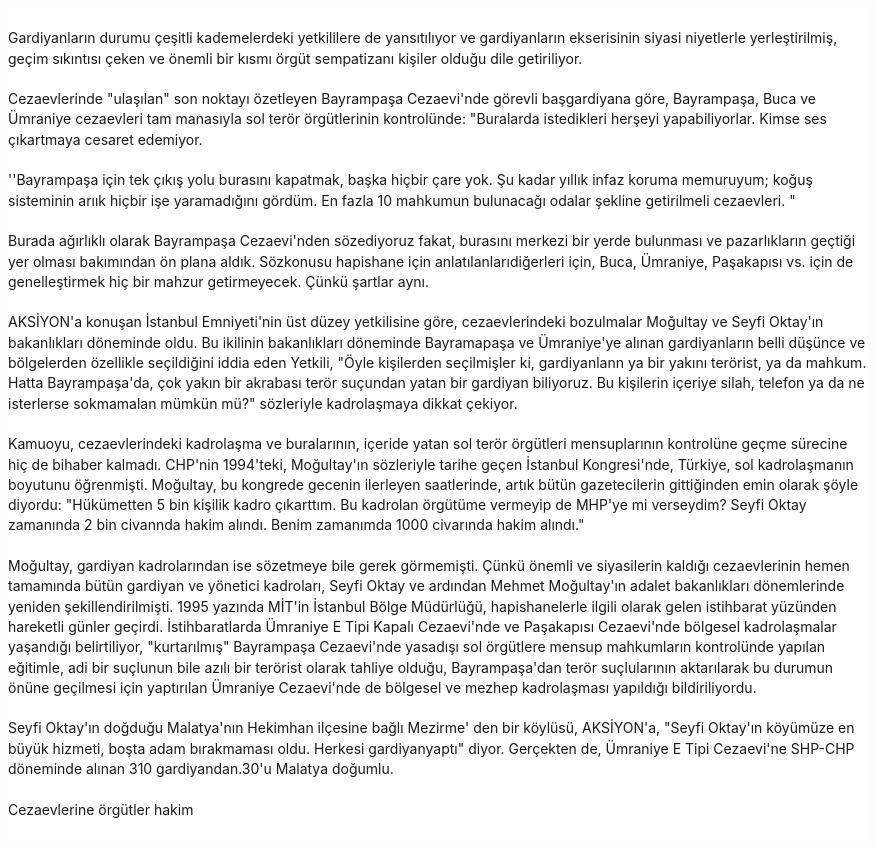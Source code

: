    <br/>
   Gardiyanların durumu çeşitli kademelerdeki yetkililere de yansıtılıyor ve gardiyanların ekserisinin siyasi niyetlerle yerleştirilmiş, geçim sıkıntısı çeken ve önemli bir kısmı örgüt sempatizanı kişiler olduğu dile getiriliyor.
   <br/>
   <br/>
   Cezaevlerinde "ulaşılan" son noktayı özetleyen Bayrampaşa Cezaevi'nde görevli başgardiyana göre, Bayrampaşa, Buca ve Ümraniye cezaevleri tam manasıyla sol terör örgütlerinin kontrolünde: "Buralarda istedikleri herşeyi yapabiliyorlar. Kimse ses çıkartmaya cesaret edemiyor.
   <br/>
   <br/>
   ''Bayrampaşa için tek çıkış yolu burasını kapatmak, başka hiçbir çare yok. Şu kadar yıllık infaz koruma memuruyum; koğuş sisteminin arıık hiçbir işe yaramadığını gördüm. En fazla 10 mahkumun bulunacağı odalar şekline getirilmeli cezaevleri. "
   <br/>
   <br/>
   Burada ağırlıklı olarak Bayrampaşa Cezaevi'nden sözediyoruz fakat, burasını merkezi bir yerde bulunması ve pazarlıkların geçtiği yer olması bakımından ön plana aldık. Sözkonusu hapishane için anlatılanlarıdiğerleri için, Buca, Ümraniye, Paşakapısı vs. için de genelleştirmek hiç bir mahzur getirmeyecek. Çünkü şartlar aynı.
   <br/>
   <br/>
   AKSİYON'a konuşan İstanbul Emniyeti'nin üst düzey yetkilisine göre, cezaevlerindeki bozulmalar Moğultay ve Seyfi Oktay'ın bakanlıkları döneminde oldu. Bu ikilinin bakanlıkları döneminde Bayramapaşa ve Ümraniye'ye alınan gardiyanların belli düşünce ve bölgelerden özellikle seçildiğini iddia eden Yetkili, "Öyle kişilerden seçilmişler ki, gardiyanlann ya bir yakını terörist, ya da mahkum. Hatta Bayrampaşa'da, çok yakın bir akrabası terör suçundan yatan bir gardiyan biliyoruz. Bu kişilerin içeriye silah, telefon ya da ne isterlerse sokmamalan mümkün mü?" sözleriyle kadrolaşmaya dikkat çekiyor.
   <br/>
   <br/>
   Kamuoyu, cezaevlerindeki kadrolaşma ve buralarının, içeride yatan sol terör örgütleri mensuplarının kontrolüne geçme sürecine hiç de bihaber kalmadı. CHP'nin 1994'teki, Moğultay'ın sözleriyle tarihe geçen İstanbul Kongresi'nde, Türkiye, sol kadrolaşmanın boyutunu öğrenmişti. Moğultay, bu kongrede gecenin ilerleyen saatlerinde, artık bütün gazetecilerin gittiğinden emin olarak şöyle diyordu: "Hükümetten 5 bin kişilik kadro çıkarttım. Bu kadrolan örgütüme vermeyip de MHP'ye mi verseydim? Seyfi Oktay zamanında 2 bin civannda hakim alındı. Benim zamanımda 1000 civarında hakim alındı."
   <br/>
   <br/>
   Moğultay, gardiyan kadrolarından ise sözetmeye bile gerek görmemişti. Çünkü önemli ve siyasilerin kaldığı cezaevlerinin hemen tamamında bütün gardiyan ve yönetici kadroları, Seyfi Oktay ve ardından Mehmet Moğultay'ın adalet bakanlıkları dönemlerinde yeniden şekillendirilmişti. 1995 yazında MİT'in İstanbul Bölge Müdürlüğü, hapishanelerle ilgili olarak gelen istihbarat yüzünden hareketli günler geçirdi. İstihbaratlarda Ümraniye E Tipi Kapalı Cezaevi'nde ve Paşakapısı Cezaevi'nde bölgesel kadrolaşmalar yaşandığı belirtiliyor, "kurtarılmış" Bayrampaşa Cezaevi'nde yasadışı sol örgütlere mensup mahkumların kontrolünde yapılan eğitimle, adi bir suçlunun bile azılı bir terörist olarak tahliye olduğu, Bayrampaşa'dan terör suçlularının aktarılarak bu durumun önüne geçilmesi için yaptırılan Ümraniye Cezaevi'nde de bölgesel ve mezhep kadrolaşması yapıldığı bildiriliyordu.
   <br/>
   <br/>
   Seyfi Oktay'ın doğduğu Malatya'nın Hekimhan ilçesine bağlı Mezirme' den bir köylüsü, AKSİYON'a, "Seyfi Oktay'ın köyümüze en büyük hizmeti, boşta adam bırakmaması oldu. Herkesi gardiyanyaptı" diyor. Gerçekten de, Ümraniye E Tipi Cezaevi'ne SHP-CHP döneminde alınan 310 gardiyandan.30'u Malatya doğumlu.
   <br/>
   <br/>
   Cezaevlerine örgütler hakim
   <br/>
   <br/>